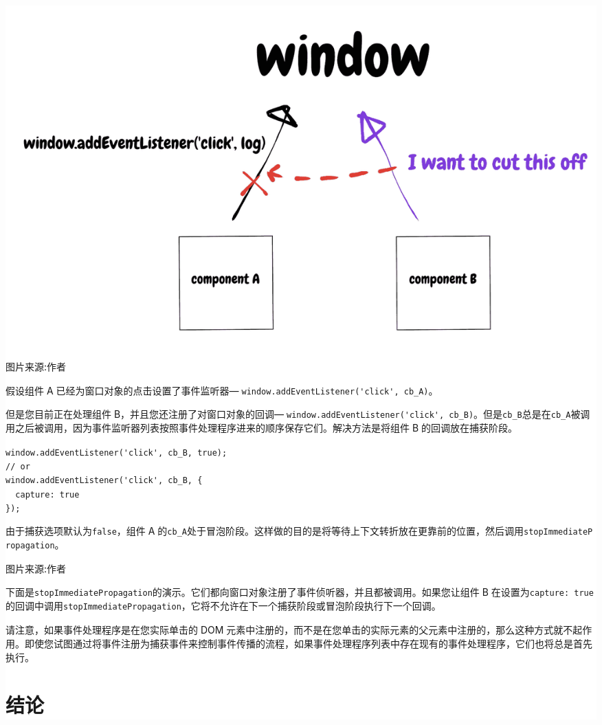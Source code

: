 ![](img/1c3e97952f6a95ef4302f39b04f35139.png)

图片来源:作者

假设组件 A 已经为窗口对象的点击设置了事件监听器— `window.addEventListener('click', cb_A)`。

但是您目前正在处理组件 B，并且您还注册了对窗口对象的回调— `window.addEventListener('click', cb_B)`。但是`cb_B`总是在`cb_A`被调用之后被调用，因为事件监听器列表按照事件处理程序进来的顺序保存它们。解决方法是将组件 B 的回调放在捕获阶段。

```
window.addEventListener('click', cb_B, true);
// or
window.addEventListener('click', cb_B, { 
  capture: true 
});
```

由于捕获选项默认为`false`，组件 A 的`cb_A`处于冒泡阶段。这样做的目的是将等待上下文转折放在更靠前的位置，然后调用`stopImmediatePropagation`。

图片来源:作者

下面是`stopImmediatePropagation`的演示。它们都向窗口对象注册了事件侦听器，并且都被调用。如果您让组件 B 在设置为`capture: true`的回调中调用`stopImmediatePropagation`，它将不允许在下一个捕获阶段或冒泡阶段执行下一个回调。

请注意，如果事件处理程序是在您实际单击的 DOM 元素中注册的，而不是在您单击的实际元素的父元素中注册的，那么这种方式就不起作用。即使您试图通过将事件注册为捕获事件来控制事件传播的流程，如果事件处理程序列表中存在现有的事件处理程序，它们也将总是首先执行。

# 结论
